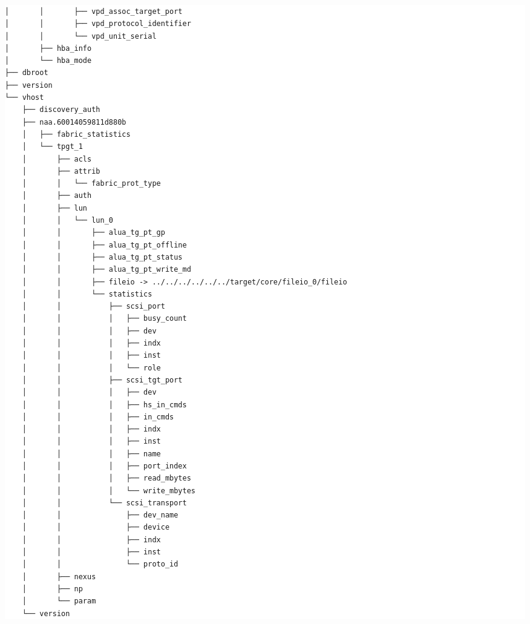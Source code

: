 ```code
│       │       ├── vpd_assoc_target_port
│       │       ├── vpd_protocol_identifier
│       │       └── vpd_unit_serial
│       ├── hba_info
│       └── hba_mode
├── dbroot
├── version
└── vhost
    ├── discovery_auth
    ├── naa.60014059811d880b
    │   ├── fabric_statistics
    │   └── tpgt_1
    │       ├── acls
    │       ├── attrib
    │       │   └── fabric_prot_type
    │       ├── auth
    │       ├── lun
    │       │   └── lun_0
    │       │       ├── alua_tg_pt_gp
    │       │       ├── alua_tg_pt_offline
    │       │       ├── alua_tg_pt_status
    │       │       ├── alua_tg_pt_write_md
    │       │       ├── fileio -> ../../../../../../target/core/fileio_0/fileio
    │       │       └── statistics
    │       │           ├── scsi_port
    │       │           │   ├── busy_count
    │       │           │   ├── dev
    │       │           │   ├── indx
    │       │           │   ├── inst
    │       │           │   └── role
    │       │           ├── scsi_tgt_port
    │       │           │   ├── dev
    │       │           │   ├── hs_in_cmds
    │       │           │   ├── in_cmds
    │       │           │   ├── indx
    │       │           │   ├── inst
    │       │           │   ├── name
    │       │           │   ├── port_index
    │       │           │   ├── read_mbytes
    │       │           │   └── write_mbytes
    │       │           └── scsi_transport
    │       │               ├── dev_name
    │       │               ├── device
    │       │               ├── indx
    │       │               ├── inst
    │       │               └── proto_id
    │       ├── nexus
    │       ├── np
    │       └── param
    └── version
```
